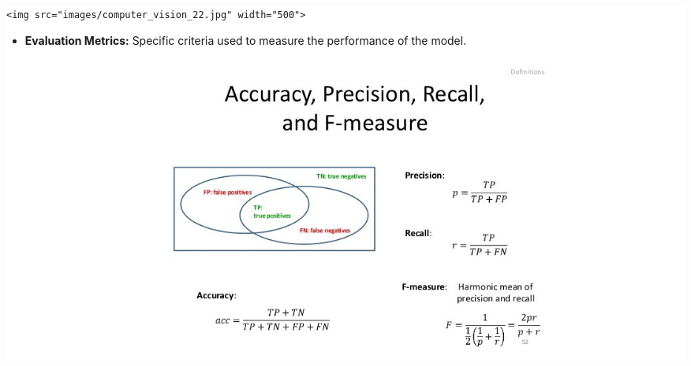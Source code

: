     <img src="images/computer_vision_22.jpg" width="500">
  </div>

  - **Evaluation Metrics:** Specific criteria used to measure the performance of the model.

    <div align="center">
      <img src="images/computer_vision_23.jpg" width="500">
    </div>
